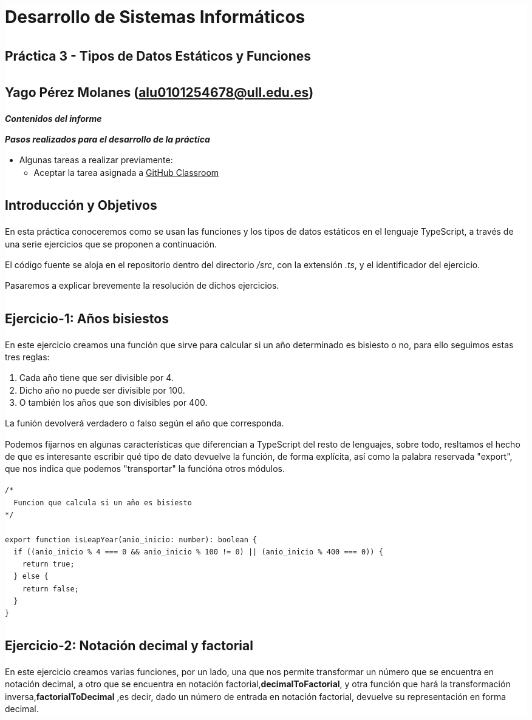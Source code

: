# Desarrollo de Sistemas Informáticos
## Práctica 3 - Tipos de Datos Estáticos y Funciones
## Yago Pérez Molanes (alu0101254678@ull.edu.es)
__*Contenidos del informe*__

__*Pasos realizados para el desarrollo de la práctica*__

* Algunas tareas a realizar previamente:
  * Aceptar la tarea asignada a [GitHub Classroom](https://classroom.github.com/assignment-invitations/043a4b635e0a45d17d138439626f2f2f/status)

## __Introducción y Objetivos__
En esta práctica conoceremos como se usan las funciones y los tipos de datos estáticos en el lenguaje TypeScript, a través de una serie
ejercicios que se proponen a continuación.

El código fuente se aloja en el repositorio dentro del directorio */src*, con la extensión *.ts*, y el identificador del ejercicio.

Pasaremos a explicar brevemente la resolución de dichos ejercicios.

## __Ejercicio-1: Años bisiestos__
En este ejercicio creamos una función que sirve para calcular si un año determinado es bisiesto o no, para ello seguimos estas tres reglas:
1. Cada año tiene que ser divisible por 4.
2. Dicho año no puede ser divisible por 100.
3. O también los años que son divisibles por 400.


La funión devolverá verdadero o falso según el año que corresponda.

Podemos fijarnos en algunas características que diferencian a TypeScript del resto de lenguajes, sobre todo, resltamos el hecho de que es
interesante escribir qué tipo de dato devuelve la función, de forma explícita, así como la palabra reservada "export", que nos indica que 
podemos "transportar" la funcióna  otros módulos.

```
/*
  Funcion que calcula si un año es bisiesto
*/

export function isLeapYear(anio_inicio: number): boolean {
  if ((anio_inicio % 4 === 0 && anio_inicio % 100 != 0) || (anio_inicio % 400 === 0)) {
    return true;
  } else {
    return false;
  }
}
```
## __Ejercicio-2: Notación decimal y factorial__
En este ejercicio creamos varias funciones, por un lado, una que nos permite transformar un número que se encuentra en notación decimal, a otro que
se encuentra en notación factorial,__decimalToFactorial__, y otra función que hará la transformación inversa,__factorialToDecimal__ ,es decir, dado 
un número de entrada en notación factorial, devuelve su representación en forma decimal.
